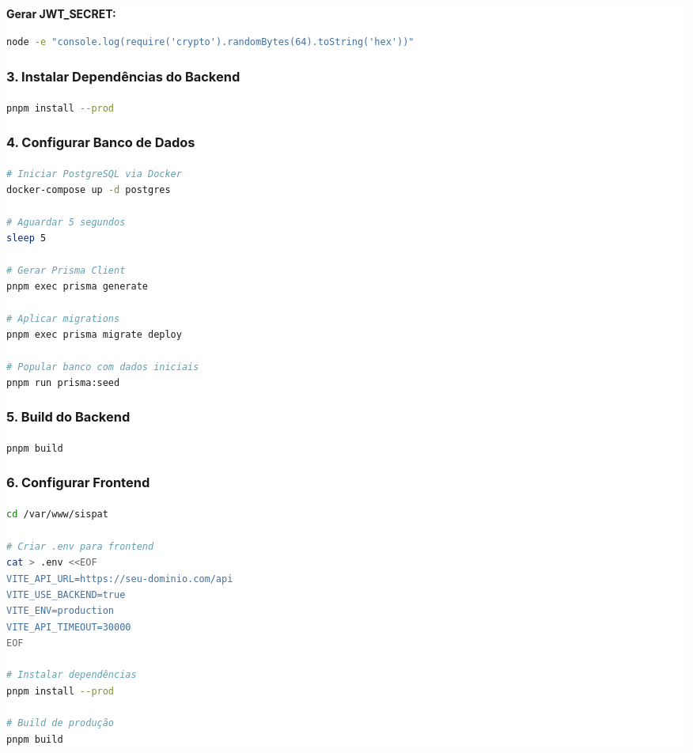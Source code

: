 **Gerar JWT_SECRET:**

```bash
node -e "console.log(require('crypto').randomBytes(64).toString('hex'))"
```

### **3. Instalar Dependências do Backend**

```bash
pnpm install --prod
```

### **4. Configurar Banco de Dados**

```bash
# Iniciar PostgreSQL via Docker
docker-compose up -d postgres

# Aguardar 5 segundos
sleep 5

# Gerar Prisma Client
pnpm exec prisma generate

# Aplicar migrations
pnpm exec prisma migrate deploy

# Popular banco com dados iniciais
pnpm run prisma:seed
```

### **5. Build do Backend**

```bash
pnpm build
```

### **6. Configurar Frontend**

```bash
cd /var/www/sispat

# Criar .env para frontend
cat > .env <<EOF
VITE_API_URL=https://seu-dominio.com/api
VITE_USE_BACKEND=true
VITE_ENV=production
VITE_API_TIMEOUT=30000
EOF

# Instalar dependências
pnpm install --prod

# Build de produção
pnpm build
```
